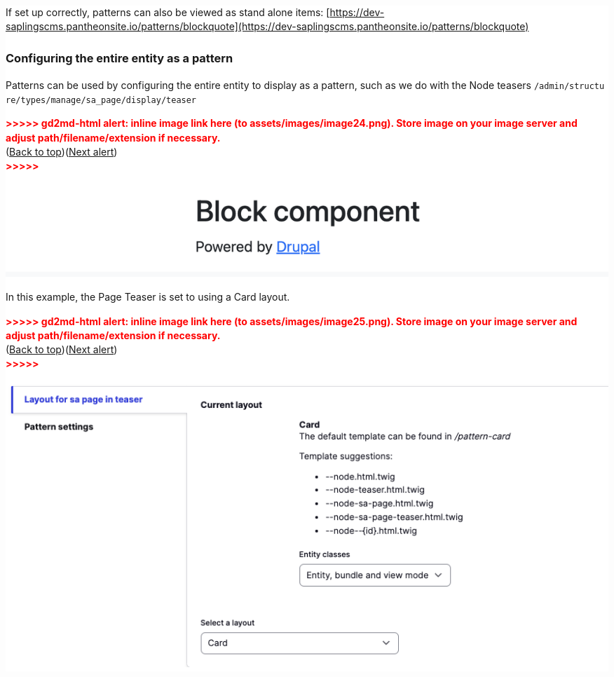If set up correctly, patterns can also be viewed as stand alone items:  [https://dev-saplingscms.pantheonsite.io/patterns/blockquote](https://dev-saplingscms.pantheonsite.io/patterns/blockquote)


### Configuring the entire entity as a pattern

Patterns can be used by configuring the entire entity to display as a pattern, such as we do with the Node teasers `/admin/structure/types/manage/sa_page/display/teaser`



<p id="gdcalert24" ><span style="color: red; font-weight: bold">>>>>>  gd2md-html alert: inline image link here (to assets/images/image24.png). Store image on your image server and adjust path/filename/extension if necessary. </span><br>(<a href="#">Back to top</a>)(<a href="#gdcalert25">Next alert</a>)<br><span style="color: red; font-weight: bold">>>>>> </span></p>


![alt_text](assets/images/image24.png "image_tooltip")


In this example, the Page Teaser is set to using a Card layout.

<p id="gdcalert25" ><span style="color: red; font-weight: bold">>>>>>  gd2md-html alert: inline image link here (to assets/images/image25.png). Store image on your image server and adjust path/filename/extension if necessary. </span><br>(<a href="#">Back to top</a>)(<a href="#gdcalert26">Next alert</a>)<br><span style="color: red; font-weight: bold">>>>>> </span></p>


![alt_text](assets/images/image25.png "image_tooltip")
